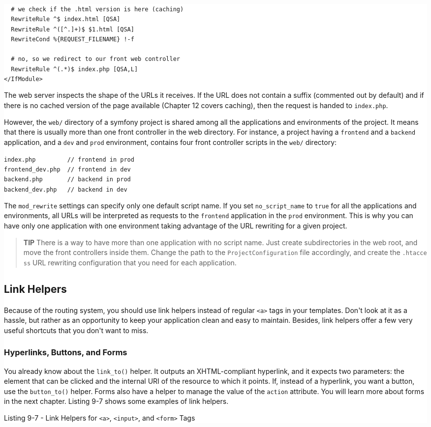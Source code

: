       # we check if the .html version is here (caching)
      RewriteRule ^$ index.html [QSA]
      RewriteRule ^([^.]+)$ $1.html [QSA]
      RewriteCond %{REQUEST_FILENAME} !-f

      # no, so we redirect to our front web controller
      RewriteRule ^(.*)$ index.php [QSA,L]
    </IfModule>

The web server inspects the shape of the URLs it receives. If the URL does not contain a suffix (commented out by default) and if there is no cached version of the page available (Chapter 12 covers caching), then the request is handed to `index.php`.

However, the `web/` directory of a symfony project is shared among all the applications and environments of the project. It means that there is usually more than one front controller in the web directory. For instance, a project having a `frontend` and a `backend` application, and a `dev` and `prod` environment, contains four front controller scripts in the `web/` directory:

    index.php         // frontend in prod
    frontend_dev.php  // frontend in dev
    backend.php       // backend in prod
    backend_dev.php   // backend in dev

The `mod_rewrite` settings can specify only one default script name. If you set `no_script_name` to `true` for all the applications and environments, all URLs will be interpreted as requests to the `frontend` application in the `prod` environment. This is why you can have only one application with one environment taking advantage of the URL rewriting for a given project.

>**TIP**
>There is a way to have more than one application with no script name. Just create subdirectories in the web root, and move the front controllers inside them. Change the path to the `ProjectConfiguration` file accordingly, and create the `.htaccess` URL rewriting configuration that you need for each application.

Link Helpers
------------

Because of the routing system, you should use link helpers instead of regular `<a>` tags in your templates. Don't look at it as a hassle, but rather as an opportunity to keep your application clean and easy to maintain. Besides, link helpers offer a few very useful shortcuts that you don't want to miss.

### Hyperlinks, Buttons, and Forms

You already know about the `link_to()` helper. It outputs an XHTML-compliant hyperlink, and it expects two parameters: the element that can be clicked and the internal URI of the resource to which it points. If, instead of a hyperlink, you want a button, use the `button_to()` helper. Forms also have a helper to manage the value of the `action` attribute. You will learn more about forms in the next chapter. Listing 9-7 shows some examples of link helpers.

Listing 9-7 - Link Helpers for `<a>`, `<input>`, and `<form>` Tags
